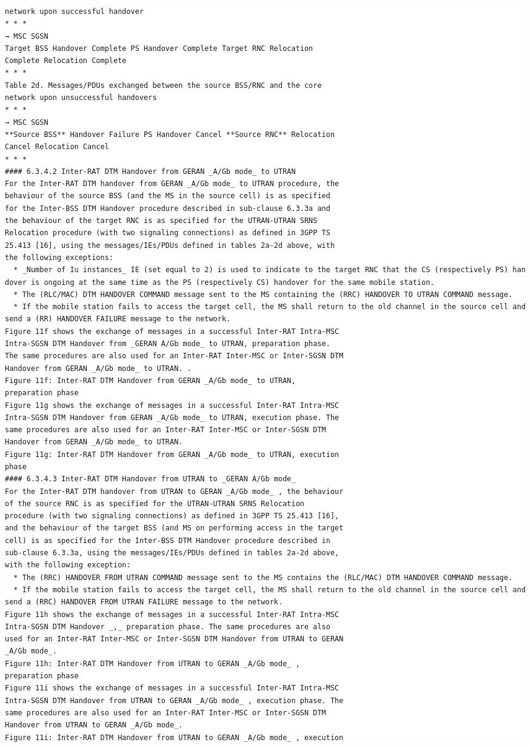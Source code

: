 ```{=html}
network upon successful handover
* * *
→ MSC SGSN  
Target BSS Handover Complete PS Handover Complete Target RNC Relocation
Complete Relocation Complete
* * *
Table 2d. Messages/PDUs exchanged between the source BSS/RNC and the core
network upon unsuccessful handovers
* * *
→ MSC SGSN  
**Source BSS** Handover Failure PS Handover Cancel **Source RNC** Relocation
Cancel Relocation Cancel
* * *
#### 6.3.4.2 Inter-RAT DTM Handover from GERAN _A/Gb mode_ to UTRAN
For the Inter-RAT DTM handover from GERAN _A/Gb mode_ to UTRAN procedure, the
behaviour of the source BSS (and the MS in the source cell) is as specified
for the Inter-BSS DTM Handover procedure described in sub-clause 6.3.3a and
the behaviour of the target RNC is as specified for the UTRAN-UTRAN SRNS
Relocation procedure (with two signaling connections) as defined in 3GPP TS
25.413 [16], using the messages/IEs/PDUs defined in tables 2a-2d above, with
the following exceptions:
  * _Number of Iu instances_ IE (set equal to 2) is used to indicate to the target RNC that the CS (respectively PS) handover is ongoing at the same time as the PS (respectively CS) handover for the same mobile station.
  * The (RLC/MAC) DTM HANDOVER COMMAND message sent to the MS containing the (RRC) HANDOVER TO UTRAN COMMAND message.
  * If the mobile station fails to access the target cell, the MS shall return to the old channel in the source cell and send a (RR) HANDOVER FAILURE message to the network.
Figure 11f shows the exchange of messages in a successful Inter-RAT Intra-MSC
Intra-SGSN DTM Handover from _GERAN A/Gb mode_ to UTRAN, preparation phase.
The same procedures are also used for an Inter-RAT Inter-MSC or Inter-SGSN DTM
Handover from GERAN _A/Gb mode_ to UTRAN. .
Figure 11f: Inter-RAT DTM Handover from GERAN _A/Gb mode_ to UTRAN,
preparation phase
Figure 11g shows the exchange of messages in a successful Inter-RAT Intra-MSC
Intra-SGSN DTM Handover from GERAN _A/Gb mode_ to UTRAN, execution phase. The
same procedures are also used for an Inter-RAT Inter-MSC or Inter-SGSN DTM
Handover from GERAN _A/Gb mode_ to UTRAN.
Figure 11g: Inter-RAT DTM Handover from GERAN _A/Gb mode_ to UTRAN, execution
phase
#### 6.3.4.3 Inter-RAT DTM Handover from UTRAN to _GERAN A/Gb mode_
For the Inter-RAT DTM handover from UTRAN to GERAN _A/Gb mode_ , the behaviour
of the source RNC is as specified for the UTRAN-UTRAN SRNS Relocation
procedure (with two signaling connections) as defined in 3GPP TS 25.413 [16],
and the behaviour of the target BSS (and MS on performing access in the target
cell) is as specified for the Inter-BSS DTM Handover procedure described in
sub-clause 6.3.3a, using the messages/IEs/PDUs defined in tables 2a-2d above,
with the following exception:
  * The (RRC) HANDOVER FROM UTRAN COMMAND message sent to the MS contains the (RLC/MAC) DTM HANDOVER COMMAND message.
  * If the mobile station fails to access the target cell, the MS shall return to the old channel in the source cell and send a (RRC) HANDOVER FROM UTRAN FAILURE message to the network.
Figure 11h shows the exchange of messages in a successful Inter-RAT Intra-MSC
Intra-SGSN DTM Handover _,_ preparation phase. The same procedures are also
used for an Inter-RAT Inter-MSC or Inter-SGSN DTM Handover from UTRAN to GERAN
_A/Gb mode_.
Figure 11h: Inter-RAT DTM Handover from UTRAN to GERAN _A/Gb mode_ ,
preparation phase
Figure 11i shows the exchange of messages in a successful Inter-RAT Intra-MSC
Intra-SGSN DTM Handover from UTRAN to GERAN _A/Gb mode_ , execution phase. The
same procedures are also used for an Inter-RAT Inter-MSC or Inter-SGSN DTM
Handover from UTRAN to GERAN _A/Gb mode_.
Figure 11i: Inter-RAT DTM Handover from UTRAN to GERAN _A/Gb mode_ , execution
```